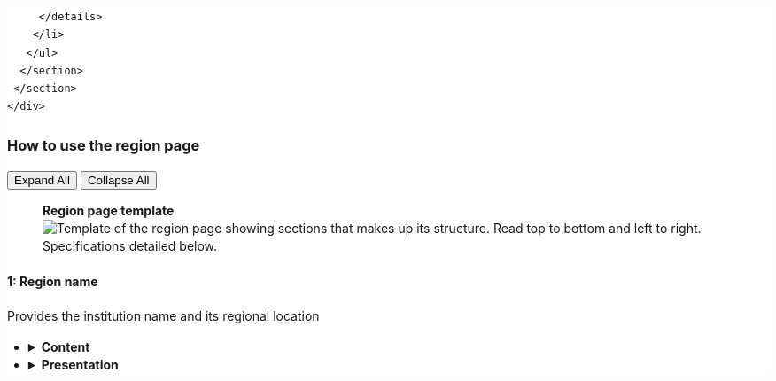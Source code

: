          </details>
        </li>
       </ul>
      </section>
     </section>
    </div>
   </div>
  </section>
  <section>
   <h3 id="region">
    How to use the region page
   </h3>
   <div class="btn-group mrgn-bttm-sm">
    <button class="btn btn-default wb-toggle" data-toggle='{"selector": "details", "parent": "#template-elements4", "type": "on"}' type="button">
     Expand All
    </button>
    <button class="btn btn-default wb-toggle" data-toggle='{"selector": "details", "parent": "#template-elements4", "type": "off"}' type="button">
     Collapse All
    </button>
   </div>
   <div class="row">
    <div class="col-lg-6 pull-right">
     <figure class="mrgn-bttm-lg">
      <figcaption class="text-center">
       <b>
        Region page template
       </b>
      </figcaption>
      <img alt="Template of the region page showing sections that makes up its structure. Read top to bottom and left to right. Specifications detailed below." class="full-width" src="https://www.canada.ca/content/dam/tbs-sct/images/government-communications/canada-content-style-guide/contact-page-region-eng.jpg"/>
     </figure>
    </div>
    <div class="col-lg-6 pull-left">
     <section id="template-elements4">
      <section>
       <h4>
        1: Region name
       </h4>
       <p>
        Provides the institution name and its regional location
       </p>
       <ul class="list-unstyled">
        <li id="element4-1">
         <details class="mrgn-bttm-sm">
          <summary class="wb-toggle" data-toggle='{"print":"on"}'>
           <strong>
            Content
           </strong>
          </summary>
          <ul>
           <li>
            the applied title of the institution must be used
           </li>
          </ul>
         </details>
        </li>
        <li id="element4-2">
         <details class="mrgn-bttm-sm">
          <summary class="wb-toggle" data-toggle='{"print":"on"}'>
           <strong>
            Presentation
           </strong>